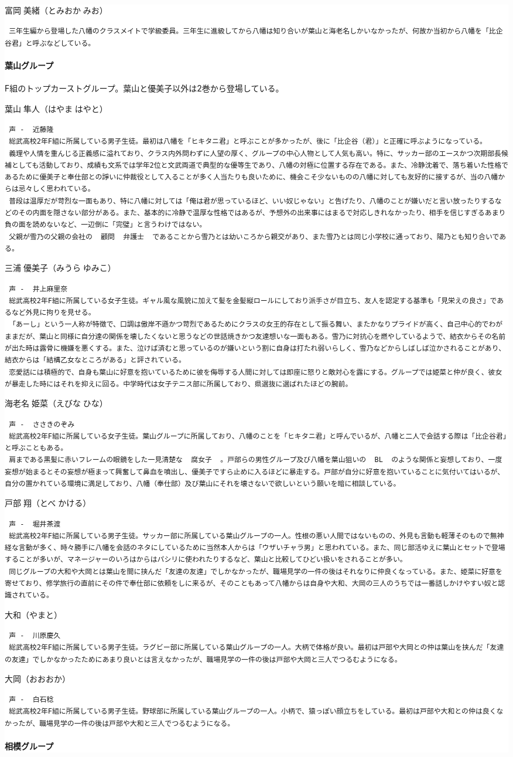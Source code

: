 富岡 美緒（とみおか みお）

     三年生編から登場した八幡のクラスメイトで学級委員。三年生に進級してから八幡は知り合いが葉山と海老名しかいなかったが、何故か当初から八幡を「比企谷君」と呼ぶなどしている。 

####  葉山グループ

F組のトップカーストグループ。葉山と優美子以外は2巻から登場している。

葉山 隼人（はやま はやと）

     声 -  近藤隆   
     総武高校2年F組に所属している男子生徒。最初は八幡を「ヒキタニ君」と呼ぶことが多かったが、後に「比企谷（君）」と正確に呼ぶようになっている。 
     義理や人情を重んじる正義感に溢れており、クラス内外問わずに人望の厚く、グループの中心人物として人気も高い。特に、サッカー部のエースかつ次期部長候補としても活動しており、成績も文系では学年2位と文武両道で典型的な優等生であり、八幡の対極に位置する存在である。また、冷静沈着で、落ち着いた性格であるために優美子と奉仕部との諍いに仲裁役として入ることが多く人当たりも良いために、機会こそ少ないものの八幡に対しても友好的に接するが、当の八幡からは忌々しく思われている。 
     普段は温厚だが苛烈な一面もあり、特に八幡に対しては「俺は君が思っているほど、いい奴じゃない」と告げたり、八幡のことが嫌いだと言い放ったりするなどのその内面を隠さない部分がある。また、基本的に冷静で温厚な性格ではあるが、予想外の出来事にはまるで対応しきれなかったり、相手を信じすぎるあまり負の面を読めないなど、一辺倒に「完璧」と言うわけではない。 
     父親が雪乃の父親の会社の  顧問  弁護士  であることから雪乃とは幼いころから親交があり、また雪乃とは同じ小学校に通っており、陽乃とも知り合いである。 
    
三浦 優美子（みうら ゆみこ）

     声 -  井上麻里奈   
     総武高校2年F組に所属している女子生徒。ギャル風な風貌に加えて髪を金髪縦ロールにしており派手さが目立ち、友人を認定する基準も「見栄えの良さ」であるなど外見に拘りを見せる。 
     「あーし」という一人称が特徴で、口調は傲岸不遜かつ苛烈であるためにクラスの女王的存在として振る舞い、またかなりプライドが高く、自己中心的でわがままだが、葉山と同様に自分達の関係を壊したくないと思うなどの世話焼きかつ友達想いな一面もある。雪乃に対抗心を燃やしているようで、結衣からその名前が出た時は露骨に機嫌を悪くする。また、泣けば済むと思っているのが嫌いという割に自身は打たれ弱いらしく、雪乃などからしばしば泣かされることがあり、結衣からは「結構乙女なところがある」と評されている。 
     恋愛話には積極的で、自身も葉山に好意を抱いているために彼を侮辱する人間に対しては即座に怒りと敵対心を露にする。グループでは姫菜と仲が良く、彼女が暴走した時にはそれを抑えに回る。中学時代は女子テニス部に所属しており、県選抜に選ばれたほどの腕前。 
海老名 姫菜（えびな ひな）

     声 -  ささきのぞみ   
     総武高校2年F組に所属している女子生徒。葉山グループに所属しており、八幡のことを「ヒキタニ君」と呼んでいるが、八幡と二人で会話する際は「比企谷君」と呼ぶこともある。 
     肩まである黒髪に赤いフレームの眼鏡をした一見清楚な  腐女子  。戸部らの男性グループ及び八幡を葉山狙いの  BL  のような関係と妄想しており、一度妄想が始まるとその妄想が極まって興奮して鼻血を噴出し、優美子ですら止めに入るほどに暴走する。戸部が自分に好意を抱いていることに気付いてはいるが、自分の置かれている環境に満足しており、八幡（奉仕部）及び葉山にそれを壊さないで欲しいという願いを暗に相談している。 
戸部 翔（とべ かける）

     声 -  堀井茶渡   
     総武高校2年F組に所属している男子生徒。サッカー部に所属している葉山グループの一人。性根の悪い人間ではないものの、外見も言動も軽薄そのもので無神経な言動が多く、時々勝手に八幡を会話のネタにしているために当然本人からは「ウザいチャラ男」と思われている。また、同じ部活ゆえに葉山とセットで登場することが多いが、マネージャーのいろはからはパシリに使われたりするなど、葉山と比較してひどい扱いをされることが多い。 
     同じグループの大和や大岡とは葉山を間に挟んだ「友達の友達」でしかなかったが、職場見学の一件の後はそれなりに仲良くなっている。また、姫菜に好意を寄せており、修学旅行の直前にその件で奉仕部に依頼をしに来るが、そのこともあって八幡からは自身や大和、大岡の三人のうちでは一番話しかけやすい奴と認識されている。 
大和（やまと）

     声 -  川原慶久 
     総武高校2年F組に所属している男子生徒。ラグビー部に所属している葉山グループの一人。大柄で体格が良い。最初は戸部や大岡との仲は葉山を挟んだ「友達の友達」でしかなかったためにあまり良いとは言えなかったが、職場見学の一件の後は戸部や大岡と三人でつるむようになる。 
大岡（おおおか）

     声 -  白石稔 
     総武高校2年F組に所属している男子生徒。野球部に所属している葉山グループの一人。小柄で、猿っぽい顔立ちをしている。最初は戸部や大和との仲は良くなかったが、職場見学の一件の後は戸部や大和と三人でつるむようになる。 

####  相模グループ
